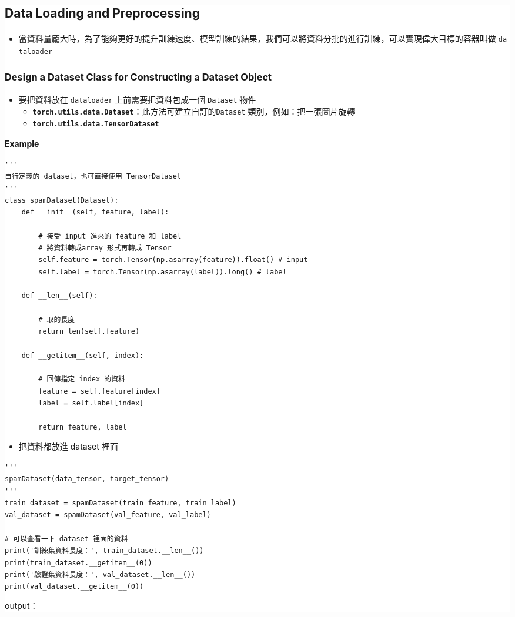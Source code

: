 ## Data Loading and Preprocessing

* 當資料量龐大時，為了能夠更好的提升訓練速度、模型訓練的結果，我們可以將資料分批的進行訓練，可以實現偉大目標的容器叫做 `dataloader`

### Design a Dataset Class for Constructing a Dataset Object

* 要把資料放在 `dataloader` 上前需要把資料包成一個 `Dataset` 物件
    * **`torch.utils.data.Dataset`**：此方法可建立自訂的`Dataset` 類別，例如：把一張圖片旋轉
    * **`torch.utils.data.TensorDataset`**
     
**Example**
```python=
'''
自行定義的 dataset，也可直接使用 TensorDataset
'''
class spamDataset(Dataset):
    def __init__(self, feature, label):
        
        # 接受 input 進來的 feature 和 label
        # 將資料轉成array 形式再轉成 Tensor
        self.feature = torch.Tensor(np.asarray(feature)).float() # input
        self.label = torch.Tensor(np.asarray(label)).long() # label

    def __len__(self):
        
        # 取的長度
        return len(self.feature)
        
    def __getitem__(self, index):
      
        # 回傳指定 index 的資料
        feature = self.feature[index]
        label = self.label[index]
        
        return feature, label
```
* 把資料都放進 dataset 裡面

```python=
'''
spamDataset(data_tensor, target_tensor)
'''
train_dataset = spamDataset(train_feature, train_label)
val_dataset = spamDataset(val_feature, val_label)

# 可以查看一下 dataset 裡面的資料
print('訓練集資料長度：', train_dataset.__len__())
print(train_dataset.__getitem__(0))
print('驗證集資料長度：', val_dataset.__len__())
print(val_dataset.__getitem__(0))
```    
output：
